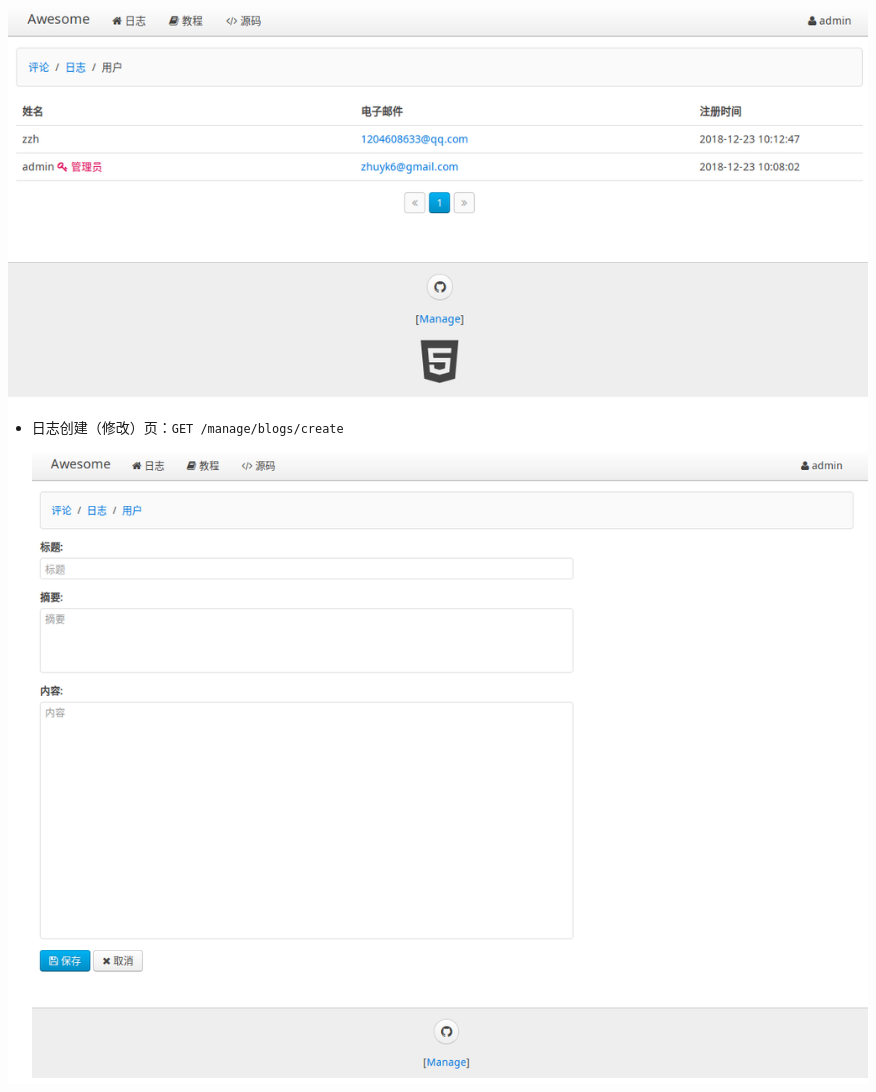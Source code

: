   ![](figures/manage_users.png)

- 日志创建（修改）页：`GET /manage/blogs/create`

  ![](figures/edit_blog.png)
